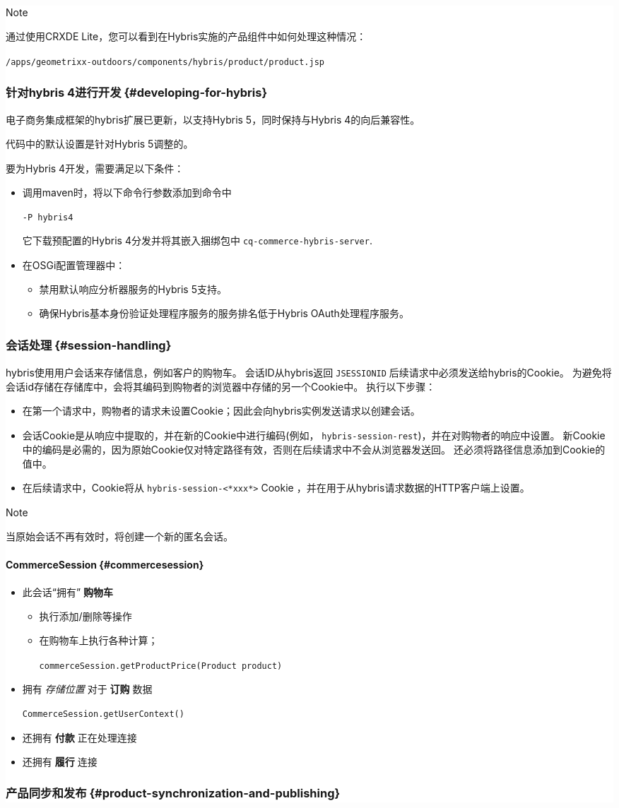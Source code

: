 >[!NOTE]
>
>通过使用CRXDE Lite，您可以看到在Hybris实施的产品组件中如何处理这种情况：
>
>`/apps/geometrixx-outdoors/components/hybris/product/product.jsp`

### 针对hybris 4进行开发 {#developing-for-hybris}

电子商务集成框架的hybris扩展已更新，以支持Hybris 5，同时保持与Hybris 4的向后兼容性。

代码中的默认设置是针对Hybris 5调整的。

要为Hybris 4开发，需要满足以下条件：

* 调用maven时，将以下命令行参数添加到命令中

  `-P hybris4`

  它下载预配置的Hybris 4分发并将其嵌入捆绑包中 `cq-commerce-hybris-server`.

* 在OSGi配置管理器中：

   * 禁用默认响应分析器服务的Hybris 5支持。

   * 确保Hybris基本身份验证处理程序服务的服务排名低于Hybris OAuth处理程序服务。

### 会话处理 {#session-handling}

hybris使用用户会话来存储信息，例如客户的购物车。 会话ID从hybris返回 `JSESSIONID` 后续请求中必须发送给hybris的Cookie。 为避免将会话id存储在存储库中，会将其编码到购物者的浏览器中存储的另一个Cookie中。 执行以下步骤：

* 在第一个请求中，购物者的请求未设置Cookie；因此会向hybris实例发送请求以创建会话。

* 会话Cookie是从响应中提取的，并在新的Cookie中进行编码(例如， `hybris-session-rest`)，并在对购物者的响应中设置。 新Cookie中的编码是必需的，因为原始Cookie仅对特定路径有效，否则在后续请求中不会从浏览器发送回。 还必须将路径信息添加到Cookie的值中。

* 在后续请求中，Cookie将从 `hybris-session-<*xxx*>` Cookie ，并在用于从hybris请求数据的HTTP客户端上设置。

>[!NOTE]
>
>当原始会话不再有效时，将创建一个新的匿名会话。

#### CommerceSession {#commercesession}

* 此会话“拥有” **购物车**

   * 执行添加/删除等操作

   * 在购物车上执行各种计算；

     `commerceSession.getProductPrice(Product product)`

* 拥有 *存储位置* 对于 **订购** 数据

  `CommerceSession.getUserContext()`

* 还拥有 **付款** 正在处理连接

* 还拥有 **履行** 连接

### 产品同步和发布 {#product-synchronization-and-publishing}
